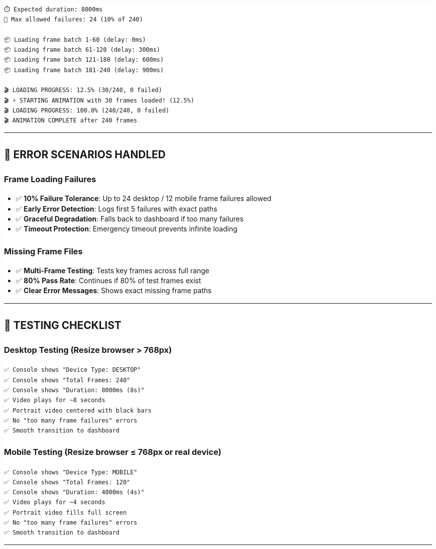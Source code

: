 ```
⏱️ Expected duration: 8000ms
🚨 Max allowed failures: 24 (10% of 240)

📦 Loading frame batch 1-60 (delay: 0ms)
📦 Loading frame batch 61-120 (delay: 300ms)
📦 Loading frame batch 121-180 (delay: 600ms)
📦 Loading frame batch 181-240 (delay: 900ms)

🎬 LOADING PROGRESS: 12.5% (30/240, 0 failed)
🎬 ⚡ STARTING ANIMATION with 30 frames loaded! (12.5%)
🎬 LOADING PROGRESS: 100.0% (240/240, 0 failed)
🎬 ANIMATION COMPLETE after 240 frames
```

---

## 🚨 **ERROR SCENARIOS HANDLED**

### **Frame Loading Failures**
- ✅ **10% Failure Tolerance**: Up to 24 desktop / 12 mobile frame failures allowed
- ✅ **Early Error Detection**: Logs first 5 failures with exact paths
- ✅ **Graceful Degradation**: Falls back to dashboard if too many failures
- ✅ **Timeout Protection**: Emergency timeout prevents infinite loading

### **Missing Frame Files**  
- ✅ **Multi-Frame Testing**: Tests key frames across full range
- ✅ **80% Pass Rate**: Continues if 80% of test frames exist
- ✅ **Clear Error Messages**: Shows exact missing frame paths

---

## 🎯 **TESTING CHECKLIST**

### **Desktop Testing** (Resize browser > 768px)
```
✅ Console shows "Device Type: DESKTOP"
✅ Console shows "Total Frames: 240"  
✅ Console shows "Duration: 8000ms (8s)"
✅ Video plays for ~8 seconds
✅ Portrait video centered with black bars
✅ No "too many frame failures" errors
✅ Smooth transition to dashboard
```

### **Mobile Testing** (Resize browser ≤ 768px or real device)
```
✅ Console shows "Device Type: MOBILE"
✅ Console shows "Total Frames: 120"
✅ Console shows "Duration: 4000ms (4s)"  
✅ Video plays for ~4 seconds
✅ Portrait video fills full screen
✅ No "too many frame failures" errors
✅ Smooth transition to dashboard
```

---